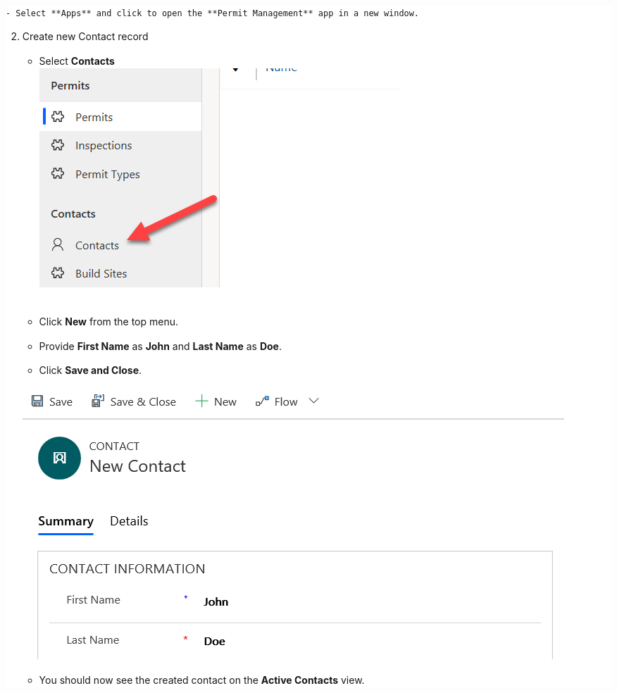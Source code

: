 	- Select **Apps** and click to open the **Permit Management** app in a new window.

2. Create new Contact record

	- Select **Contacts**  
‎	![Contacts - screenshot](../L02/Static/Mod_02_Model_Driven_App_image41.png)  
‎

	- Click **New** from the top menu.

	- Provide **First Name** as **John** and **Last Name** as **Doe**.

	- Click **Save and Close**.

	![Create contact record - screenshot](../L02/Static/Mod_02_Model_Driven_App_image42.png)

	- You should now see the created contact on the **Active Contacts** view.
